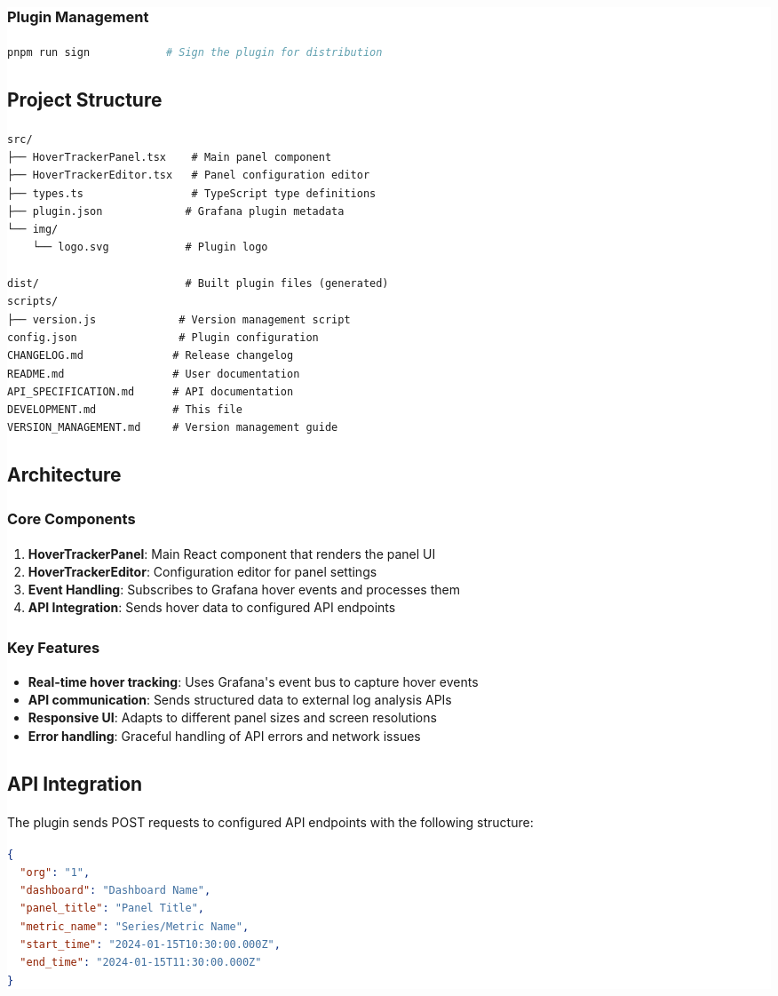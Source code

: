 ### Plugin Management
```bash
pnpm run sign            # Sign the plugin for distribution
```

## Project Structure

```
src/
├── HoverTrackerPanel.tsx    # Main panel component
├── HoverTrackerEditor.tsx   # Panel configuration editor
├── types.ts                 # TypeScript type definitions
├── plugin.json             # Grafana plugin metadata
└── img/
    └── logo.svg            # Plugin logo

dist/                       # Built plugin files (generated)
scripts/
├── version.js             # Version management script
config.json                # Plugin configuration
CHANGELOG.md              # Release changelog
README.md                 # User documentation
API_SPECIFICATION.md      # API documentation
DEVELOPMENT.md            # This file
VERSION_MANAGEMENT.md     # Version management guide
```

## Architecture

### Core Components

1. **HoverTrackerPanel**: Main React component that renders the panel UI
2. **HoverTrackerEditor**: Configuration editor for panel settings
3. **Event Handling**: Subscribes to Grafana hover events and processes them
4. **API Integration**: Sends hover data to configured API endpoints

### Key Features

- **Real-time hover tracking**: Uses Grafana's event bus to capture hover events
- **API communication**: Sends structured data to external log analysis APIs
- **Responsive UI**: Adapts to different panel sizes and screen resolutions
- **Error handling**: Graceful handling of API errors and network issues

## API Integration

The plugin sends POST requests to configured API endpoints with the following structure:

```json
{
  "org": "1",
  "dashboard": "Dashboard Name",
  "panel_title": "Panel Title",
  "metric_name": "Series/Metric Name",
  "start_time": "2024-01-15T10:30:00.000Z",
  "end_time": "2024-01-15T11:30:00.000Z"
}
```
